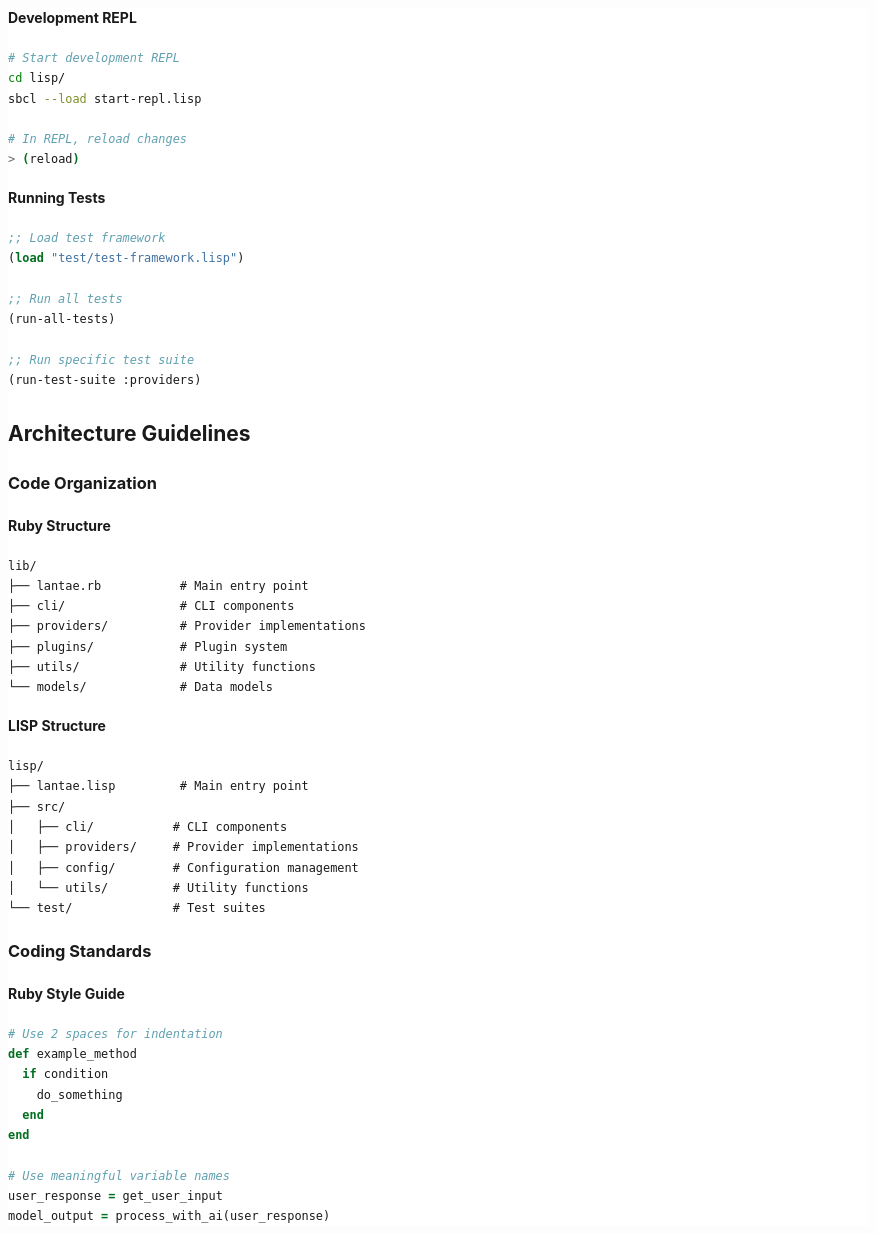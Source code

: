 #### Development REPL
```bash
# Start development REPL
cd lisp/
sbcl --load start-repl.lisp

# In REPL, reload changes
> (reload)
```

#### Running Tests
```lisp
;; Load test framework
(load "test/test-framework.lisp")

;; Run all tests
(run-all-tests)

;; Run specific test suite
(run-test-suite :providers)
```

## Architecture Guidelines

### Code Organization

#### Ruby Structure
```
lib/
├── lantae.rb           # Main entry point
├── cli/                # CLI components
├── providers/          # Provider implementations
├── plugins/            # Plugin system
├── utils/              # Utility functions
└── models/             # Data models
```

#### LISP Structure
```
lisp/
├── lantae.lisp         # Main entry point
├── src/
│   ├── cli/           # CLI components
│   ├── providers/     # Provider implementations
│   ├── config/        # Configuration management
│   └── utils/         # Utility functions
└── test/              # Test suites
```

### Coding Standards

#### Ruby Style Guide
```ruby
# Use 2 spaces for indentation
def example_method
  if condition
    do_something
  end
end

# Use meaningful variable names
user_response = get_user_input
model_output = process_with_ai(user_response)

```